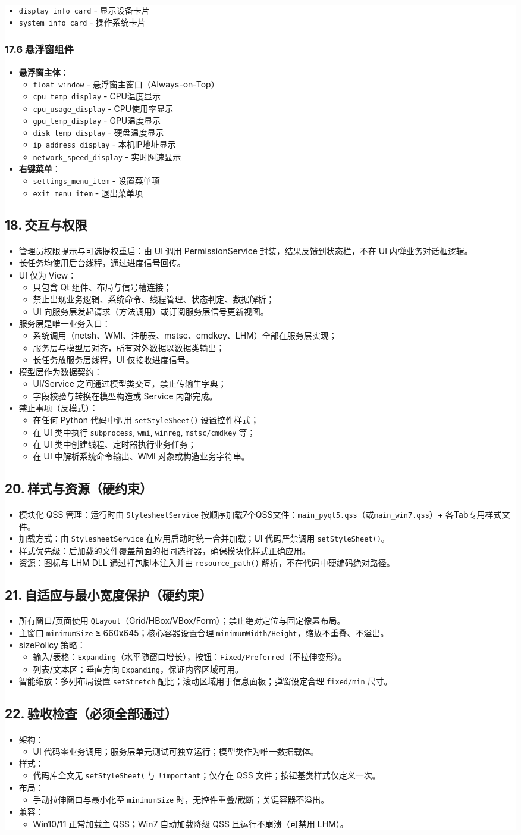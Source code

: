   - `display_info_card` - 显示设备卡片
  - `system_info_card` - 操作系统卡片

### 17.6 悬浮窗组件
- **悬浮窗主体**：
  - `float_window` - 悬浮窗主窗口（Always-on-Top）
  - `cpu_temp_display` - CPU温度显示
  - `cpu_usage_display` - CPU使用率显示
  - `gpu_temp_display` - GPU温度显示
  - `disk_temp_display` - 硬盘温度显示
  - `ip_address_display` - 本机IP地址显示
  - `network_speed_display` - 实时网速显示
- **右键菜单**：
  - `settings_menu_item` - 设置菜单项
  - `exit_menu_item` - 退出菜单项

## 18. 交互与权限
- 管理员权限提示与可选提权重启：由 UI 调用 PermissionService 封装，结果反馈到状态栏，不在 UI 内弹业务对话框逻辑。
- 长任务均使用后台线程，通过进度信号回传。
- UI 仅为 View：
  - 只包含 Qt 组件、布局与信号槽连接；
  - 禁止出现业务逻辑、系统命令、线程管理、状态判定、数据解析；
  - UI 向服务层发起请求（方法调用）或订阅服务层信号更新视图。
- 服务层是唯一业务入口：
  - 系统调用（netsh、WMI、注册表、mstsc、cmdkey、LHM）全部在服务层实现；
  - 服务层与模型层对齐，所有对外数据以数据类输出；
  - 长任务放服务层线程，UI 仅接收进度信号。
- 模型层作为数据契约：
  - UI/Service 之间通过模型类交互，禁止传输生字典；
  - 字段校验与转换在模型构造或 Service 内部完成。
- 禁止事项（反模式）：
  - 在任何 Python 代码中调用 `setStyleSheet()` 设置控件样式；
  - 在 UI 类中执行 `subprocess`, `wmi`, `winreg`, `mstsc/cmdkey` 等；
  - 在 UI 类中创建线程、定时器执行业务任务；
  - 在 UI 中解析系统命令输出、WMI 对象或构造业务字符串。

## 20. 样式与资源（硬约束）
- 模块化 QSS 管理：运行时由 `StylesheetService` 按顺序加载7个QSS文件：`main_pyqt5.qss`（或`main_win7.qss`）+ 各Tab专用样式文件。
- 加载方式：由 `StylesheetService` 在应用启动时统一合并加载；UI 代码严禁调用 `setStyleSheet()`。
- 样式优先级：后加载的文件覆盖前面的相同选择器，确保模块化样式正确应用。
- 资源：图标与 LHM DLL 通过打包脚本注入并由 `resource_path()` 解析，不在代码中硬编码绝对路径。

## 21. 自适应与最小宽度保护（硬约束）
- 所有窗口/页面使用 `QLayout`（Grid/HBox/VBox/Form）；禁止绝对定位与固定像素布局。
- 主窗口 `minimumSize` ≥ 660x645；核心容器设置合理 `minimumWidth/Height`，缩放不重叠、不溢出。
- sizePolicy 策略：
  - 输入/表格：`Expanding`（水平随窗口增长），按钮：`Fixed/Preferred`（不拉伸变形）。
  - 列表/文本区：垂直方向 `Expanding`，保证内容区域可用。
- 智能缩放：多列布局设置 `setStretch` 配比；滚动区域用于信息面板；弹窗设定合理 `fixed/min` 尺寸。

## 22. 验收检查（必须全部通过）
- 架构：
  - UI 代码零业务调用；服务层单元测试可独立运行；模型类作为唯一数据载体。
- 样式：
  - 代码库全文无 `setStyleSheet(` 与 `!important`；仅存在 QSS 文件；按钮基类样式仅定义一次。
- 布局：
  - 手动拉伸窗口与最小化至 `minimumSize` 时，无控件重叠/截断；关键容器不溢出。
- 兼容：
  - Win10/11 正常加载主 QSS；Win7 自动加载降级 QSS 且运行不崩溃（可禁用 LHM）。